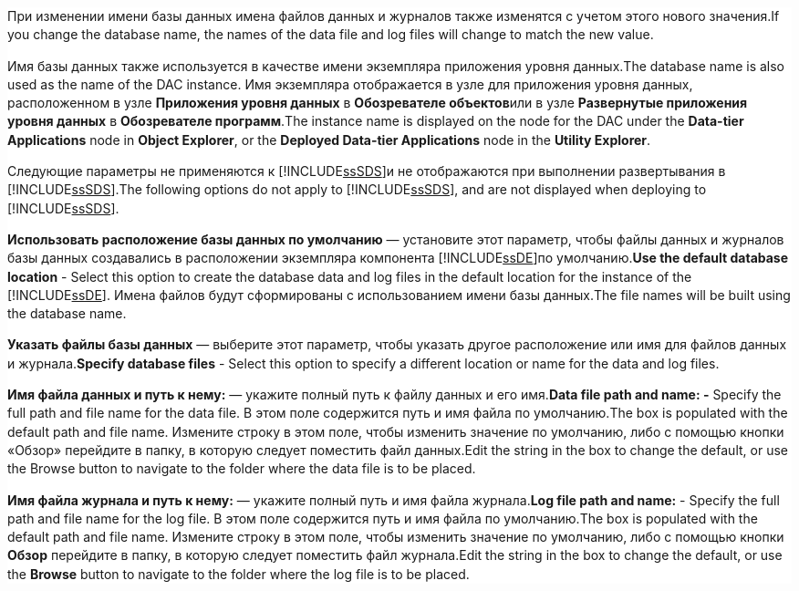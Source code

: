  <span data-ttu-id="ddd45-199">При изменении имени базы данных имена файлов данных и журналов также изменятся с учетом этого нового значения.</span><span class="sxs-lookup"><span data-stu-id="ddd45-199">If you change the database name, the names of the data file and log files will change to match the new value.</span></span>  
  
 <span data-ttu-id="ddd45-200">Имя базы данных также используется в качестве имени экземпляра приложения уровня данных.</span><span class="sxs-lookup"><span data-stu-id="ddd45-200">The database name is also used as the name of the DAC instance.</span></span> <span data-ttu-id="ddd45-201">Имя экземпляра отображается в узле для приложения уровня данных, расположенном в узле **Приложения уровня данных** в **Обозревателе объектов**или в узле **Развернутые приложения уровня данных** в **Обозревателе программ**.</span><span class="sxs-lookup"><span data-stu-id="ddd45-201">The instance name is displayed on the node for the DAC under the **Data-tier Applications** node in **Object Explorer**, or the **Deployed Data-tier Applications** node in the **Utility Explorer**.</span></span>  
  
 <span data-ttu-id="ddd45-202">Следующие параметры не применяются к [!INCLUDE[ssSDS](../../includes/sssds-md.md)]и не отображаются при выполнении развертывания в [!INCLUDE[ssSDS](../../includes/sssds-md.md)].</span><span class="sxs-lookup"><span data-stu-id="ddd45-202">The following options do not apply to [!INCLUDE[ssSDS](../../includes/sssds-md.md)], and are not displayed when deploying to [!INCLUDE[ssSDS](../../includes/sssds-md.md)].</span></span>  
  
 <span data-ttu-id="ddd45-203">**Использовать расположение базы данных по умолчанию** — установите этот параметр, чтобы файлы данных и журналов базы данных создавались в расположении экземпляра компонента [!INCLUDE[ssDE](../../includes/ssde-md.md)]по умолчанию.</span><span class="sxs-lookup"><span data-stu-id="ddd45-203">**Use the default database location** - Select this option to create the database data and log files in the default location for the instance of the [!INCLUDE[ssDE](../../includes/ssde-md.md)].</span></span> <span data-ttu-id="ddd45-204">Имена файлов будут сформированы с использованием имени базы данных.</span><span class="sxs-lookup"><span data-stu-id="ddd45-204">The file names will be built using the database name.</span></span>  
  
 <span data-ttu-id="ddd45-205">**Указать файлы базы данных** — выберите этот параметр, чтобы указать другое расположение или имя для файлов данных и журнала.</span><span class="sxs-lookup"><span data-stu-id="ddd45-205">**Specify database files** - Select this option to specify a different location or name for the data and log files.</span></span>  
  
 <span data-ttu-id="ddd45-206">**Имя файла данных и путь к нему:** — укажите полный путь к файлу данных и его имя.</span><span class="sxs-lookup"><span data-stu-id="ddd45-206">**Data file path and name: -** Specify the full path and file name for the data file.</span></span> <span data-ttu-id="ddd45-207">В этом поле содержится путь и имя файла по умолчанию.</span><span class="sxs-lookup"><span data-stu-id="ddd45-207">The box is populated with the default path and file name.</span></span> <span data-ttu-id="ddd45-208">Измените строку в этом поле, чтобы изменить значение по умолчанию, либо с помощью кнопки «Обзор» перейдите в папку, в которую следует поместить файл данных.</span><span class="sxs-lookup"><span data-stu-id="ddd45-208">Edit the string in the box to change the default, or use the Browse button to navigate to the folder where the data file is to be placed.</span></span>  
  
 <span data-ttu-id="ddd45-209">**Имя файла журнала и путь к нему:** — укажите полный путь и имя файла журнала.</span><span class="sxs-lookup"><span data-stu-id="ddd45-209">**Log file path and name:** - Specify the full path and file name for the log file.</span></span> <span data-ttu-id="ddd45-210">В этом поле содержится путь и имя файла по умолчанию.</span><span class="sxs-lookup"><span data-stu-id="ddd45-210">The box is populated with the default path and file name.</span></span> <span data-ttu-id="ddd45-211">Измените строку в этом поле, чтобы изменить значение по умолчанию, либо с помощью кнопки **Обзор** перейдите в папку, в которую следует поместить файл журнала.</span><span class="sxs-lookup"><span data-stu-id="ddd45-211">Edit the string in the box to change the default, or use the **Browse** button to navigate to the folder where the log file is to be placed.</span></span>  
  